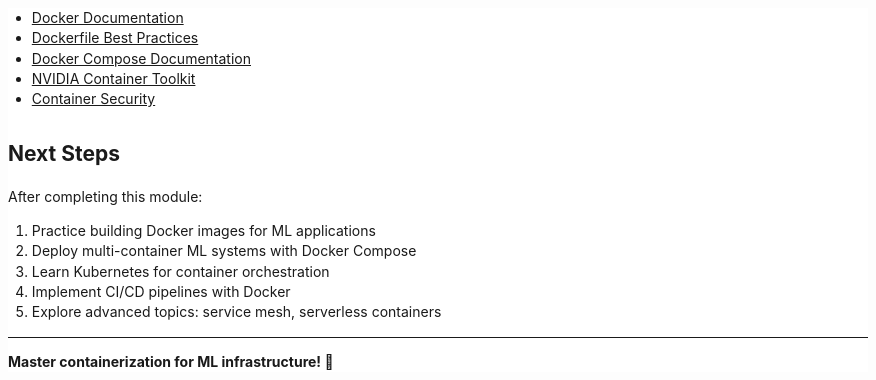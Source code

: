 - [Docker Documentation](https://docs.docker.com/)
- [Dockerfile Best Practices](https://docs.docker.com/develop/develop-images/dockerfile_best-practices/)
- [Docker Compose Documentation](https://docs.docker.com/compose/)
- [NVIDIA Container Toolkit](https://github.com/NVIDIA/nvidia-docker)
- [Container Security](https://cheatsheetseries.owasp.org/cheatsheets/Docker_Security_Cheat_Sheet.html)

## Next Steps

After completing this module:
1. Practice building Docker images for ML applications
2. Deploy multi-container ML systems with Docker Compose
3. Learn Kubernetes for container orchestration
4. Implement CI/CD pipelines with Docker
5. Explore advanced topics: service mesh, serverless containers

---

**Master containerization for ML infrastructure! 🐳**
